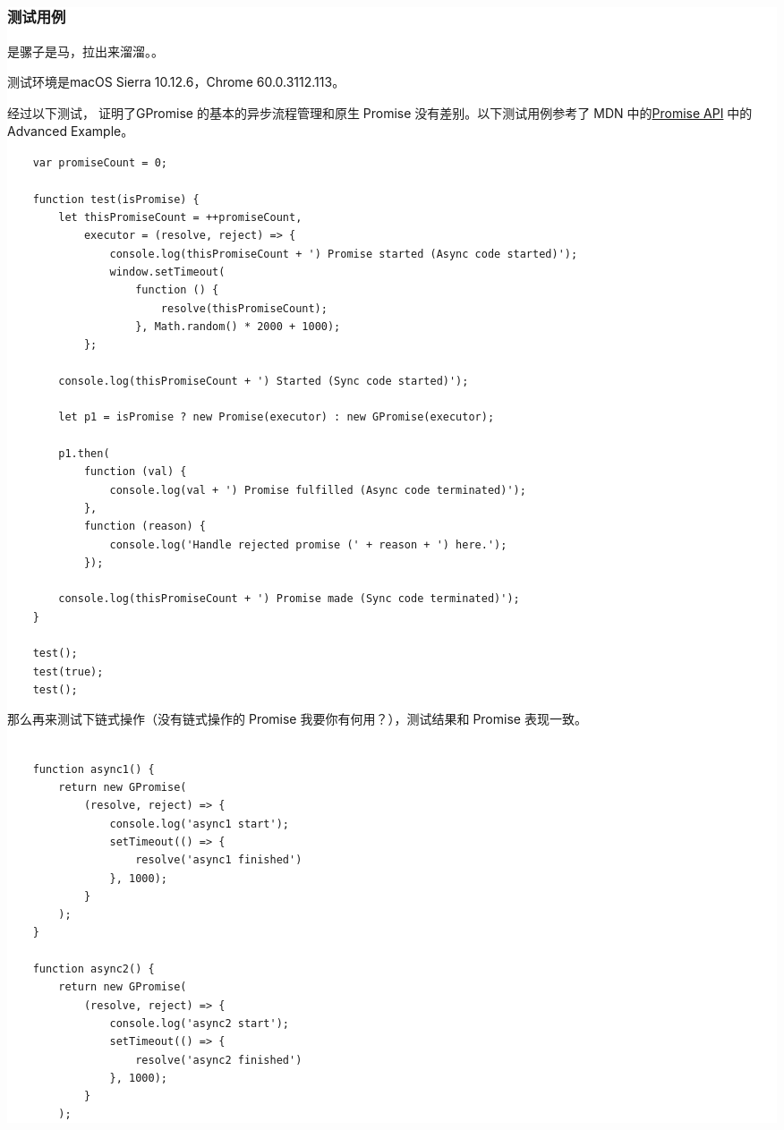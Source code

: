 ### 测试用例
是骡子是马，拉出来溜溜。。

测试环境是macOS Sierra 10.12.6，Chrome 60.0.3112.113。

经过以下测试， 证明了GPromise 的基本的异步流程管理和原生 Promise 没有差别。以下测试用例参考了 MDN 中的[Promise
API](https://developer.mozilla.org/en-US/docs/Web/JavaScript/Reference/Global_Objects/Promise) 中的 Advanced Example。
```
    var promiseCount = 0;

    function test(isPromise) {
        let thisPromiseCount = ++promiseCount,
            executor = (resolve, reject) => {
                console.log(thisPromiseCount + ') Promise started (Async code started)');
                window.setTimeout(
                    function () {
                        resolve(thisPromiseCount);
                    }, Math.random() * 2000 + 1000);
            };

        console.log(thisPromiseCount + ') Started (Sync code started)');

        let p1 = isPromise ? new Promise(executor) : new GPromise(executor);

        p1.then(
            function (val) {
                console.log(val + ') Promise fulfilled (Async code terminated)');
            },
            function (reason) {
                console.log('Handle rejected promise (' + reason + ') here.');
            });

        console.log(thisPromiseCount + ') Promise made (Sync code terminated)');
    }

    test();
    test(true);
    test();
```
那么再来测试下链式操作（没有链式操作的 Promise 我要你有何用？），测试结果和 Promise 表现一致。


```

    function async1() {
        return new GPromise(
            (resolve, reject) => {
                console.log('async1 start');
                setTimeout(() => {
                    resolve('async1 finished')
                }, 1000);
            }
        );
    }

    function async2() {
        return new GPromise(
            (resolve, reject) => {
                console.log('async2 start');
                setTimeout(() => {
                    resolve('async2 finished')
                }, 1000);
            }
        );
```